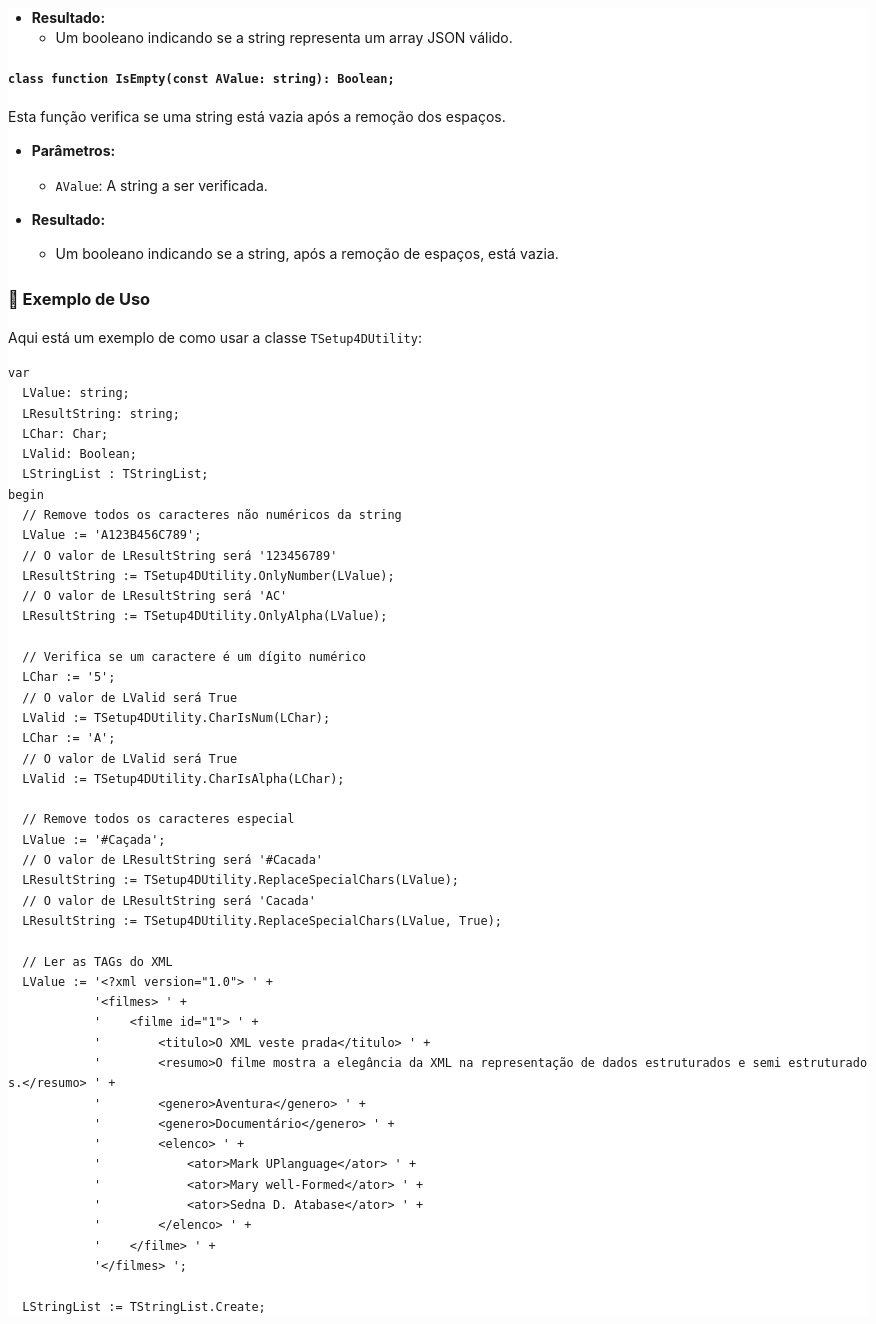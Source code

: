 - **Resultado:**
  - Um booleano indicando se a string representa um array JSON válido.

#### `class function IsEmpty(const AValue: string): Boolean;`

Esta função verifica se uma string está vazia após a remoção dos espaços.

- **Parâmetros:**
  - `AValue`: A string a ser verificada.

- **Resultado:**
  - Um booleano indicando se a string, após a remoção de espaços, está vazia.
    
### 🌱 Exemplo de Uso

Aqui está um exemplo de como usar a classe `TSetup4DUtility`:

```delphi
var
  LValue: string;
  LResultString: string;
  LChar: Char;
  LValid: Boolean;
  LStringList : TStringList;
begin
  // Remove todos os caracteres não numéricos da string
  LValue := 'A123B456C789';
  // O valor de LResultString será '123456789'
  LResultString := TSetup4DUtility.OnlyNumber(LValue);
  // O valor de LResultString será 'AC'
  LResultString := TSetup4DUtility.OnlyAlpha(LValue);
  
  // Verifica se um caractere é um dígito numérico
  LChar := '5';
  // O valor de LValid será True
  LValid := TSetup4DUtility.CharIsNum(LChar);
  LChar := 'A';
  // O valor de LValid será True
  LValid := TSetup4DUtility.CharIsAlpha(LChar);

  // Remove todos os caracteres especial
  LValue := '#Caçada';
  // O valor de LResultString será '#Cacada'
  LResultString := TSetup4DUtility.ReplaceSpecialChars(LValue);
  // O valor de LResultString será 'Cacada'
  LResultString := TSetup4DUtility.ReplaceSpecialChars(LValue, True);

  // Ler as TAGs do XML
  LValue := '<?xml version="1.0"> ' +
            '<filmes> ' +
            '    <filme id="1"> ' +
            '        <titulo>O XML veste prada</titulo> ' +
            '        <resumo>O filme mostra a elegância da XML na representação de dados estruturados e semi estruturados.</resumo> ' +
            '        <genero>Aventura</genero> ' +
            '        <genero>Documentário</genero> ' +
            '        <elenco> ' +
            '            <ator>Mark UPlanguage</ator> ' +
            '            <ator>Mary well-Formed</ator> ' +
            '            <ator>Sedna D. Atabase</ator> ' +
            '        </elenco> ' +
            '    </filme> ' +
            '</filmes> ';

  LStringList := TStringList.Create;
```